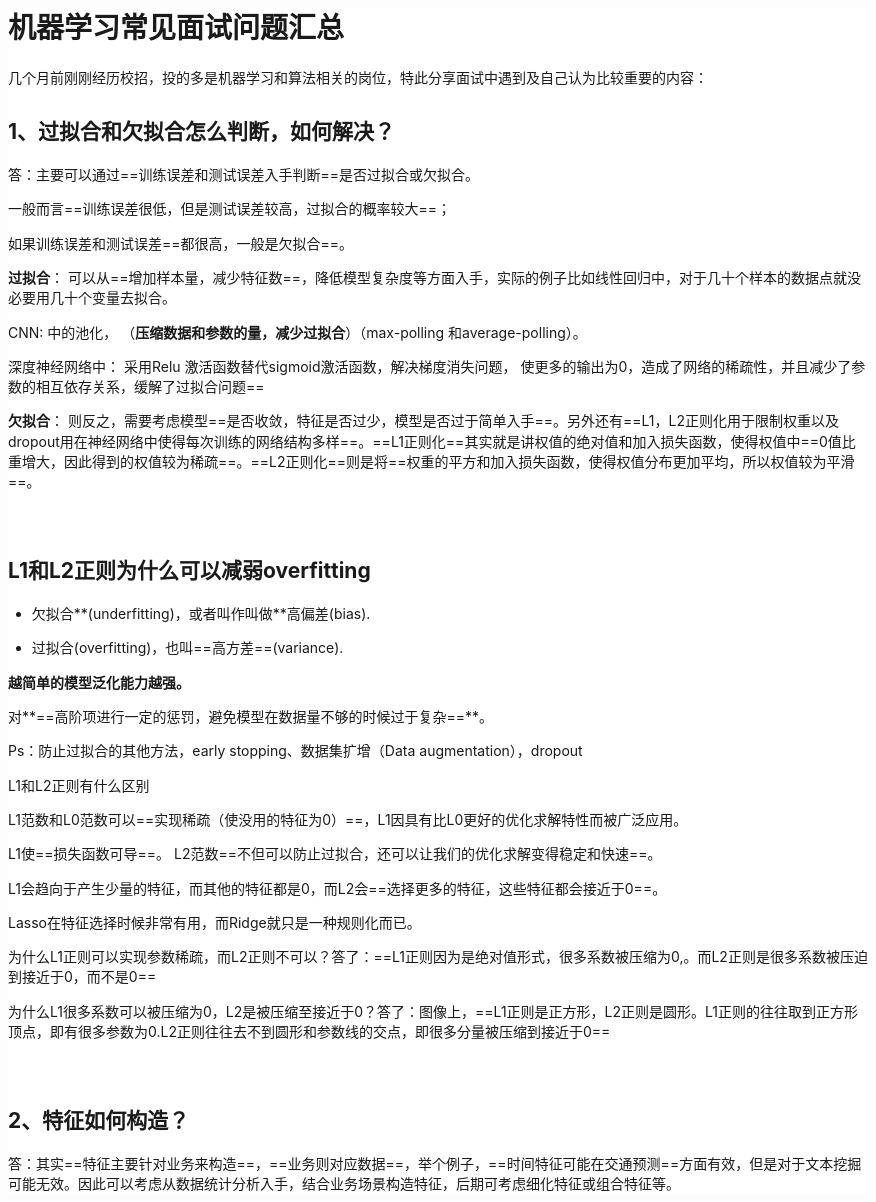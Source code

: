 

# 机器学习常见面试问题汇总

几个月前刚刚经历校招，投的多是机器学习和算法相关的岗位，特此分享面试中遇到及自己认为比较重要的内容：

## 1、**过拟合和欠拟合怎么判断，如何解决？**

答：主要可以通过==训练误差和测试误差入手判断==是否过拟合或欠拟合。

一般而言==训练误差很低，但是测试误差较高，过拟合的概率较大==；

如果训练误差和测试误差==都很高，一般是欠拟合==。

**过拟合**： 可以从==增加样本量，减少特征数==，降低模型复杂度等方面入手，实际的例子比如线性回归中，对于几十个样本的数据点就没必要用几十个变量去拟合。

CNN: 中的池化， （**压缩数据和参数的量，减少过拟合**）（max-polling 和average-polling）。

深度神经网络中： 采用Relu 激活函数替代sigmoid激活函数，解决梯度消失问题， 使更多的输出为0，造成了网络的稀疏性，并且减少了参数的相互依存关系，缓解了过拟合问题==

**欠拟合**： 则反之，需要考虑模型==是否收敛，特征是否过少，模型是否过于简单入手==。另外还有==L1，L2正则化用于限制权重以及dropout用在神经网络中使得每次训练的网络结构多样==。==L1正则化==其实就是讲权值的绝对值和加入损失函数，使得权值中==0值比重增大，因此得到的权值较为稀疏==。==L2正则化==则是将==权重的平方和加入损失函数，使得权值分布更加平均，所以权值较为平滑==。

<br>

## L1和L2正则为什么可以减弱overfitting

- 欠拟合**(underfitting)，或者叫作叫做**高偏差(bias). 

- 过拟合(overfitting)，也叫==高方差==(variance). 

**越简单的模型泛化能力越强。**

对**==高阶项进行一定的惩罚，避免模型在数据量不够的时候过于复杂==**。

Ps：防止过拟合的其他方法，early stopping、数据集扩增（Data augmentation），dropout

L1和L2正则有什么区别 

L1范数和L0范数可以==实现稀疏（使没用的特征为0）==，L1因具有比L0更好的优化求解特性而被广泛应用。

L1使==损失函数可导==。 L2范数==不但可以防止过拟合，还可以让我们的优化求解变得稳定和快速==。 

L1会趋向于产生少量的特征，而其他的特征都是0，而L2会==选择更多的特征，这些特征都会接近于0==。

Lasso在特征选择时候非常有用，而Ridge就只是一种规则化而已。 

为什么L1正则可以实现参数稀疏，而L2正则不可以？答了：==L1正则因为是绝对值形式，很多系数被压缩为0,。而L2正则是很多系数被压迫到接近于0，而不是0== 

为什么L1很多系数可以被压缩为0，L2是被压缩至接近于0？答了：图像上，==L1正则是正方形，L2正则是圆形。L1正则的往往取到正方形顶点，即有很多参数为0.L2正则往往去不到圆形和参数线的交点，即很多分量被压缩到接近于0==

<br>

## 2、**特征如何构造？**

答：其实==特征主要针对业务来构造==，==业务则对应数据==，举个例子，==时间特征可能在交通预测==方面有效，但是对于文本挖掘可能无效。因此可以考虑从数据统计分析入手，结合业务场景构造特征，后期可考虑细化特征或组合特征等。
